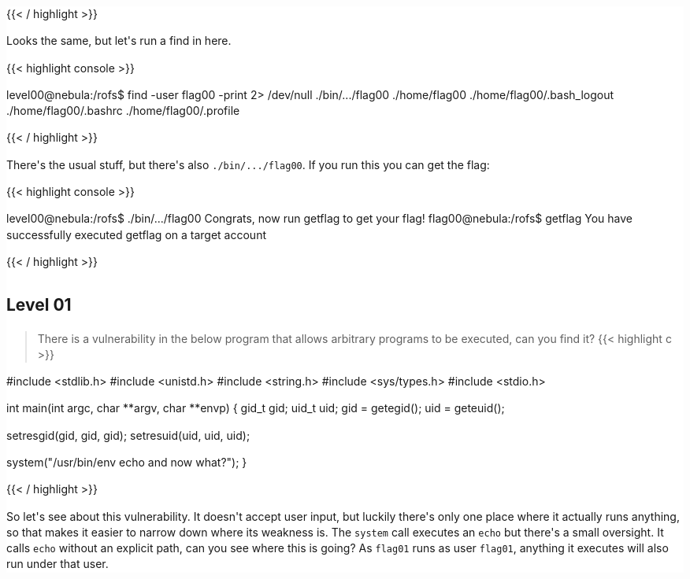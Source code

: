 {{< / highlight >}}

Looks the same, but let's run a find in here.

{{< highlight console >}}

level00@nebula:/rofs$ find -user flag00 -print 2> /dev/null
./bin/.../flag00
./home/flag00
./home/flag00/.bash_logout
./home/flag00/.bashrc
./home/flag00/.profile

{{< / highlight >}}

There's the usual stuff, but there's also `./bin/.../flag00`. If you run this you can get the flag:

{{< highlight console >}}

level00@nebula:/rofs$ ./bin/.../flag00
Congrats, now run getflag to get your flag!
flag00@nebula:/rofs$ getflag
You have successfully executed getflag on a target account

{{< / highlight >}}

## Level 01 ##

>  There is a vulnerability in the below program that allows arbitrary programs to be executed, can you find it? 
{{< highlight c >}}

#include <stdlib.h>
#include <unistd.h>
#include <string.h>
#include <sys/types.h>
#include <stdio.h>

int main(int argc, char **argv, char **envp)
{
  gid_t gid;
  uid_t uid;
  gid = getegid();
  uid = geteuid();

  setresgid(gid, gid, gid);
  setresuid(uid, uid, uid);

  system("/usr/bin/env echo and now what?");
}

{{< / highlight >}}

So let's see about this vulnerability. It doesn't accept user input, but luckily there's only one place where it actually runs anything, so that makes it easier to narrow down where its weakness is. The `system` call executes an `echo` but there's a small oversight. It calls `echo` without an explicit path, can you see where this is going? As `flag01` runs as user `flag01`, anything it executes will also run under that user.
